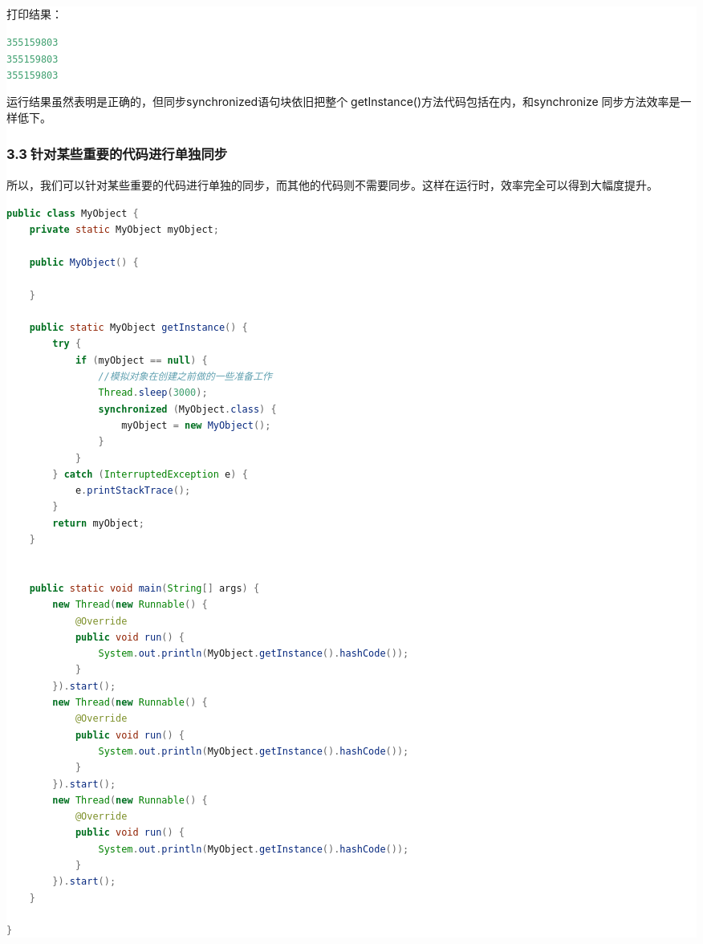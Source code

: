 打印结果：

```java
355159803
355159803
355159803
```

运行结果虽然表明是正确的，但同步synchronized语句块依旧把整个 getInstance()方法代码包括在内，和synchronize 同步方法效率是一样低下。

### 3.3 针对某些重要的代码进行单独同步

所以，我们可以针对某些重要的代码进行单独的同步，而其他的代码则不需要同步。这样在运行时，效率完全可以得到大幅度提升。

```java
public class MyObject {
    private static MyObject myObject;

    public MyObject() {

    }

    public static MyObject getInstance() {
        try {
            if (myObject == null) {
                //模拟对象在创建之前做的一些准备工作
                Thread.sleep(3000);
                synchronized (MyObject.class) {
                    myObject = new MyObject();
                }
            }
        } catch (InterruptedException e) {
            e.printStackTrace();
        }
        return myObject;
    }


    public static void main(String[] args) {
        new Thread(new Runnable() {
            @Override
            public void run() {
                System.out.println(MyObject.getInstance().hashCode());
            }
        }).start();
        new Thread(new Runnable() {
            @Override
            public void run() {
                System.out.println(MyObject.getInstance().hashCode());
            }
        }).start();
        new Thread(new Runnable() {
            @Override
            public void run() {
                System.out.println(MyObject.getInstance().hashCode());
            }
        }).start();
    }

}
```
